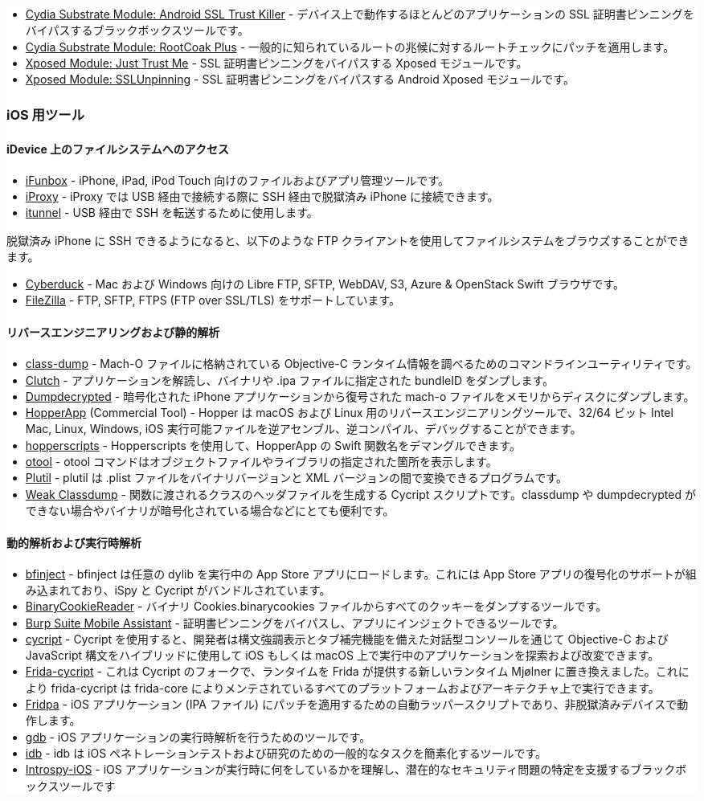 - [Cydia Substrate Module: Android SSL Trust Killer](https://github.com/iSECPartners/Android-SSL-TrustKiller "Cydia Substrate Module: Android SSL Trust Killer") - デバイス上で動作するほとんどのアプリケーションの SSL 証明書ピンニングをバイパスするブラックボックスツールです。
- [Cydia Substrate Module: RootCoak Plus](https://github.com/devadvance/rootcloakplus "Cydia Substrate Module: RootCoak Plus") - 一般的に知られているルートの兆候に対するルートチェックにパッチを適用します。
- [Xposed Module: Just Trust Me](https://github.com/Fuzion24/JustTrustMe "Xposed Module: Just Trust Me") - SSL 証明書ピンニングをバイパスする Xposed モジュールです。
- [Xposed Module: SSLUnpinning](https://github.com/ac-pm/SSLUnpinning_Xposed "Xposed Module: SSLUnpinning") - SSL 証明書ピンニングをバイパスする Android Xposed モジュールです。

### iOS 用ツール

#### iDevice 上のファイルシステムへのアクセス

- [iFunbox](http://www.i-funbox.com "iFunbox") - iPhone, iPad, iPod Touch 向けのファイルおよびアプリ管理ツールです。
- [iProxy](https://github.com/tcurdt/iProxy "iProxy") - iProxy では USB 経由で接続する際に SSH 経由で脱獄済み iPhone に接続できます。
- [itunnel](https://code.google.com/p/iphonetunnel-usbmuxconnectbyport/downloads/list "itunnel") -  USB 経由で SSH を転送するために使用します。

脱獄済み iPhone に SSH できるようになると、以下のような FTP クライアントを使用してファイルシステムをブラウズすることができます。

- [Cyberduck](https://cyberduck.io "Cyberduck") - Mac および Windows 向けの Libre FTP, SFTP, WebDAV, S3, Azure & OpenStack Swift ブラウザです。
- [FileZilla](https://filezilla-project.org/download.php?show_all=1 "FireZilla") - FTP, SFTP, FTPS (FTP over SSL/TLS) をサポートしています。

#### リバースエンジニアリングおよび静的解析

- [class-dump](http://stevenygard.com/projects/class-dump/ "class-dump") - Mach-O ファイルに格納されている Objective-C ランタイム情報を調べるためのコマンドラインユーティリティです。
- [Clutch](https://github.com/KJCracks/Clutch "Clutch") - アプリケーションを解読し、バイナリや .ipa ファイルに指定された bundleID をダンプします。
- [Dumpdecrypted](https://github.com/stefanesser/dumpdecrypted "Dumpdecrypted") - 暗号化された iPhone アプリケーションから復号された mach-o ファイルをメモリからディスクにダンプします。
- [HopperApp](https://www.hopperapp.com/ "HopperApp") (Commercial Tool) - Hopper は macOS および Linux 用のリバースエンジニアリングツールで、32/64 ビット Intel Mac, Linux, Windows, iOS 実行可能ファイルを逆アセンブル、逆コンパイル、デバッグすることができます。
- [hopperscripts](https://github.com/Januzellij/hopperscripts "hopperscripts") - Hopperscripts を使用して、HopperApp の Swift 関数名をデマングルできます。
- [otool](https://www.unix.com/man-page/osx/1/otool/ "otool") - otool コマンドはオブジェクトファイルやライブラリの指定された箇所を表示します。
- [Plutil](https://www.theiphonewiki.com/wiki/Plutil "Plutil") - plutil は .plist ファイルをバイナリバージョンと XML バージョンの間で変換できるプログラムです。
- [Weak Classdump](https://github.com/limneos/weak_classdump "Weak Classdump") - 関数に渡されるクラスのヘッダファイルを生成する Cycript スクリプトです。classdump や dumpdecrypted ができない場合やバイナリが暗号化されている場合などにとても便利です。


#### 動的解析および実行時解析

- [bfinject](https://github.com/BishopFox/bfinject "bfinject") - bfinject は任意の dylib を実行中の App Store アプリにロードします。これには App Store アプリの復号化のサポートが組み込まれており、iSpy と Cycript がバンドルされています。
- [BinaryCookieReader](https://securitylearn.net/wp-content/uploads/tools/iOS/BinaryCookieReader.py "BinaryCookieReader") - バイナリ Cookies.binarycookies ファイルからすべてのクッキーをダンプするツールです。
- [Burp Suite Mobile Assistant](https://portswigger.net/burp/help/mobile_testing_using_mobile_assistant.html "Burp Suite Mobile Assistant") - 証明書ピンニングをバイパスし、アプリにインジェクトできるツールです。
- [cycript](http://www.cycript.org "cycript") - Cycript を使用すると、開発者は構文強調表示とタブ補完機能を備えた対話型コンソールを通じて Objective-C および JavaScript 構文をハイブリッドに使用して iOS もしくは macOS 上で実行中のアプリケーションを探索および改変できます。
- [Frida-cycript](https://github.com/nowsecure/frida-cycript "Frida-cycript") - これは Cycript のフォークで、ランタイムを Frida が提供する新しいランタイム Mjølner に置き換えました。これにより frida-cycript は frida-core によりメンテされているすべてのプラットフォームおよびアーキテクチャ上で実行できます。
- [Fridpa](https://github.com/tanprathan/Fridpa "Fridpa") - iOS アプリケーション (IPA ファイル) にパッチを適用するための自動ラッパースクリプトであり、非脱獄済みデバイスで動作します。
- [gdb](http://cydia.radare.org/debs/ "gdb") - iOS アプリケーションの実行時解析を行うためのツールです。
- [idb](https://github.com/dmayer/idb "idb") - idb は iOS ペネトレーションテストおよび研究のための一般的なタスクを簡素化するツールです。
- [Introspy-iOS](https://github.com/iSECPartners/Introspy-iOS "Introspy-iOS") - iOS アプリケーションが実行時に何をしているかを理解し、潜在的なセキュリティ問題の特定を支援するブラックボックスツールです